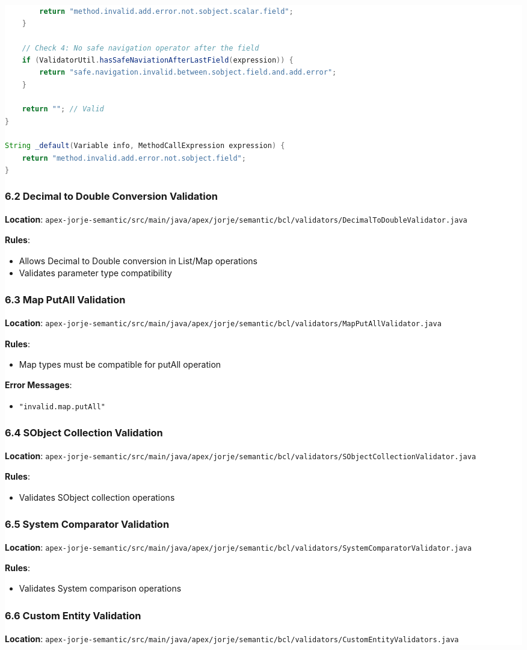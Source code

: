 ```java
        return "method.invalid.add.error.not.sobject.scalar.field";
    }
    
    // Check 4: No safe navigation operator after the field
    if (ValidatorUtil.hasSafeNaviationAfterLastField(expression)) {
        return "safe.navigation.invalid.between.sobject.field.and.add.error";
    }
    
    return ""; // Valid
}

String _default(Variable info, MethodCallExpression expression) {
    return "method.invalid.add.error.not.sobject.field";
}
```

### 6.2 Decimal to Double Conversion Validation
**Location**: `apex-jorje-semantic/src/main/java/apex/jorje/semantic/bcl/validators/DecimalToDoubleValidator.java`

**Rules**:
- Allows Decimal to Double conversion in List/Map operations
- Validates parameter type compatibility

### 6.3 Map PutAll Validation
**Location**: `apex-jorje-semantic/src/main/java/apex/jorje/semantic/bcl/validators/MapPutAllValidator.java`

**Rules**:
- Map types must be compatible for putAll operation

**Error Messages**:
- `"invalid.map.putAll"`

### 6.4 SObject Collection Validation
**Location**: `apex-jorje-semantic/src/main/java/apex/jorje/semantic/bcl/validators/SObjectCollectionValidator.java`

**Rules**:
- Validates SObject collection operations

### 6.5 System Comparator Validation
**Location**: `apex-jorje-semantic/src/main/java/apex/jorje/semantic/bcl/validators/SystemComparatorValidator.java`

**Rules**:
- Validates System comparison operations

### 6.6 Custom Entity Validation
**Location**: `apex-jorje-semantic/src/main/java/apex/jorje/semantic/bcl/validators/CustomEntityValidators.java`
